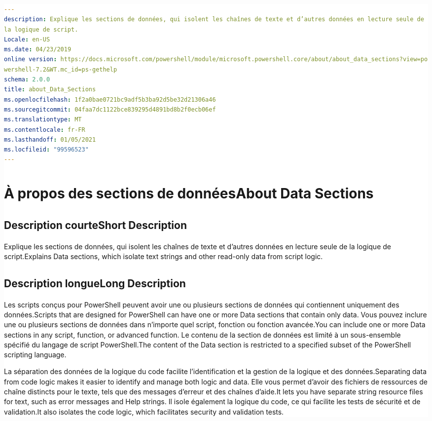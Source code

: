 ```yaml
---
description: Explique les sections de données, qui isolent les chaînes de texte et d’autres données en lecture seule de la logique de script.
Locale: en-US
ms.date: 04/23/2019
online version: https://docs.microsoft.com/powershell/module/microsoft.powershell.core/about/about_data_sections?view=powershell-7.2&WT.mc_id=ps-gethelp
schema: 2.0.0
title: about_Data_Sections
ms.openlocfilehash: 1f2a0bae0721bc9adf5b3ba92d5be32d21306a46
ms.sourcegitcommit: 04faa7dc1122bce839295d4891bd8b2f0ecb06ef
ms.translationtype: MT
ms.contentlocale: fr-FR
ms.lasthandoff: 01/05/2021
ms.locfileid: "99596523"
---
```

# <a name="about-data-sections"></a><span data-ttu-id="19da2-103">À propos des sections de données</span><span class="sxs-lookup"><span data-stu-id="19da2-103">About Data Sections</span></span>

## <a name="short-description"></a><span data-ttu-id="19da2-104">Description courte</span><span class="sxs-lookup"><span data-stu-id="19da2-104">Short Description</span></span>
<span data-ttu-id="19da2-105">Explique les sections de données, qui isolent les chaînes de texte et d’autres données en lecture seule de la logique de script.</span><span class="sxs-lookup"><span data-stu-id="19da2-105">Explains Data sections, which isolate text strings and other read-only data from script logic.</span></span>

## <a name="long-description"></a><span data-ttu-id="19da2-106">Description longue</span><span class="sxs-lookup"><span data-stu-id="19da2-106">Long Description</span></span>

<span data-ttu-id="19da2-107">Les scripts conçus pour PowerShell peuvent avoir une ou plusieurs sections de données qui contiennent uniquement des données.</span><span class="sxs-lookup"><span data-stu-id="19da2-107">Scripts that are designed for PowerShell can have one or more Data sections that contain only data.</span></span> <span data-ttu-id="19da2-108">Vous pouvez inclure une ou plusieurs sections de données dans n’importe quel script, fonction ou fonction avancée.</span><span class="sxs-lookup"><span data-stu-id="19da2-108">You can include one or more Data sections in any script, function, or advanced function.</span></span> <span data-ttu-id="19da2-109">Le contenu de la section de données est limité à un sous-ensemble spécifié du langage de script PowerShell.</span><span class="sxs-lookup"><span data-stu-id="19da2-109">The content of the Data section is restricted to a specified subset of the PowerShell scripting language.</span></span>

<span data-ttu-id="19da2-110">La séparation des données de la logique du code facilite l’identification et la gestion de la logique et des données.</span><span class="sxs-lookup"><span data-stu-id="19da2-110">Separating data from code logic makes it easier to identify and manage both logic and data.</span></span> <span data-ttu-id="19da2-111">Elle vous permet d’avoir des fichiers de ressources de chaîne distincts pour le texte, tels que des messages d’erreur et des chaînes d’aide.</span><span class="sxs-lookup"><span data-stu-id="19da2-111">It lets you have separate string resource files for text, such as error messages and Help strings.</span></span> <span data-ttu-id="19da2-112">Il isole également la logique du code, ce qui facilite les tests de sécurité et de validation.</span><span class="sxs-lookup"><span data-stu-id="19da2-112">It also isolates the code logic, which facilitates security and validation tests.</span></span>
